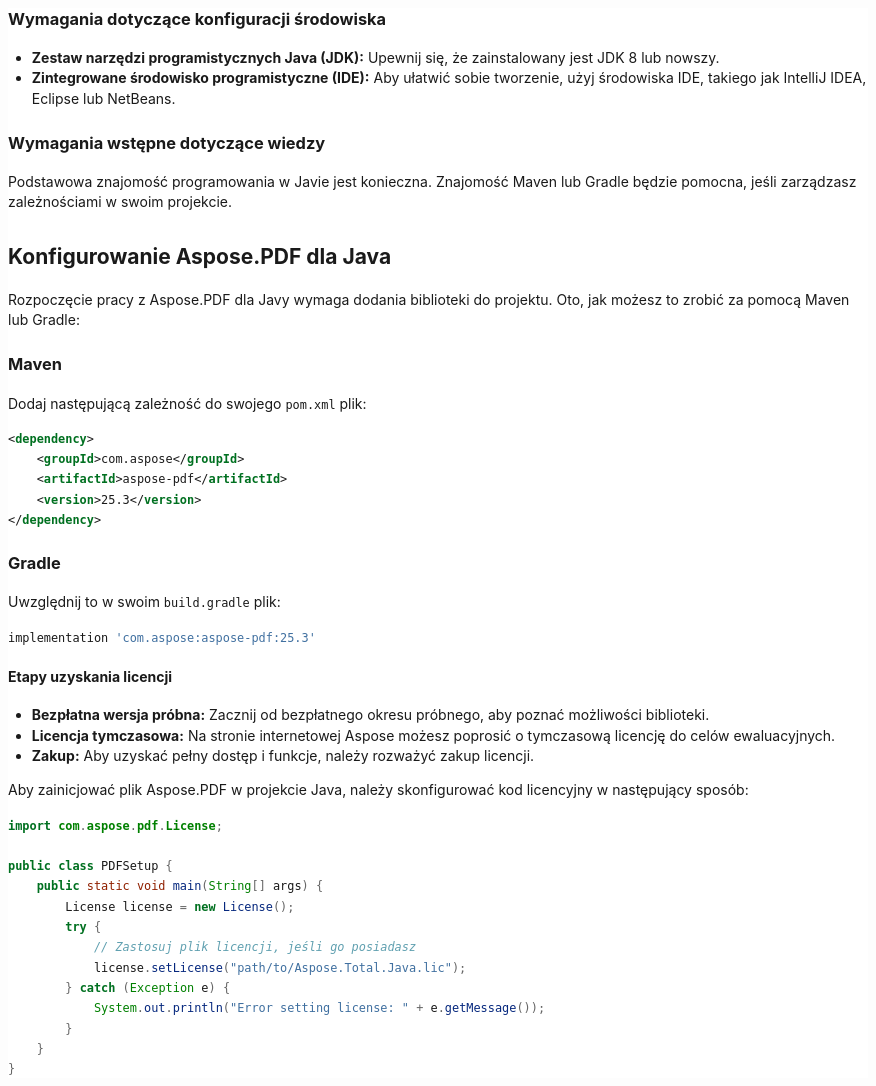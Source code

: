 ### Wymagania dotyczące konfiguracji środowiska
- **Zestaw narzędzi programistycznych Java (JDK):** Upewnij się, że zainstalowany jest JDK 8 lub nowszy.
- **Zintegrowane środowisko programistyczne (IDE):** Aby ułatwić sobie tworzenie, użyj środowiska IDE, takiego jak IntelliJ IDEA, Eclipse lub NetBeans.

### Wymagania wstępne dotyczące wiedzy
Podstawowa znajomość programowania w Javie jest konieczna. Znajomość Maven lub Gradle będzie pomocna, jeśli zarządzasz zależnościami w swoim projekcie.

## Konfigurowanie Aspose.PDF dla Java

Rozpoczęcie pracy z Aspose.PDF dla Javy wymaga dodania biblioteki do projektu. Oto, jak możesz to zrobić za pomocą Maven lub Gradle:

### Maven
Dodaj następującą zależność do swojego `pom.xml` plik:
```xml
<dependency>
    <groupId>com.aspose</groupId>
    <artifactId>aspose-pdf</artifactId>
    <version>25.3</version>
</dependency>
```

### Gradle
Uwzględnij to w swoim `build.gradle` plik:
```gradle
implementation 'com.aspose:aspose-pdf:25.3'
```

#### Etapy uzyskania licencji
- **Bezpłatna wersja próbna:** Zacznij od bezpłatnego okresu próbnego, aby poznać możliwości biblioteki.
- **Licencja tymczasowa:** Na stronie internetowej Aspose możesz poprosić o tymczasową licencję do celów ewaluacyjnych.
- **Zakup:** Aby uzyskać pełny dostęp i funkcje, należy rozważyć zakup licencji.

Aby zainicjować plik Aspose.PDF w projekcie Java, należy skonfigurować kod licencyjny w następujący sposób:
```java
import com.aspose.pdf.License;

public class PDFSetup {
    public static void main(String[] args) {
        License license = new License();
        try {
            // Zastosuj plik licencji, jeśli go posiadasz
            license.setLicense("path/to/Aspose.Total.Java.lic");
        } catch (Exception e) {
            System.out.println("Error setting license: " + e.getMessage());
        }
    }
}
```
